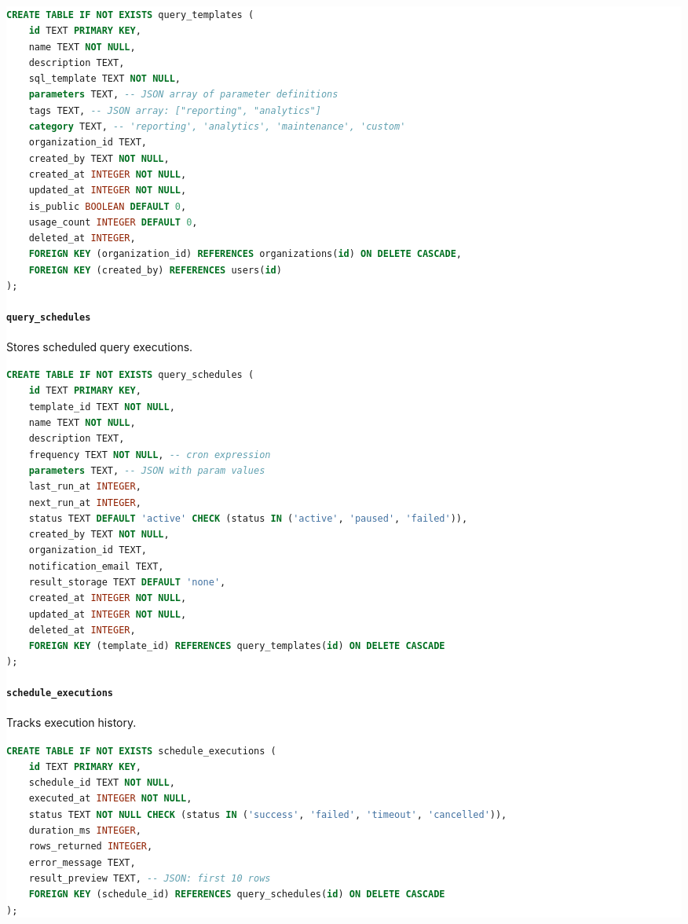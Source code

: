 ```sql
CREATE TABLE IF NOT EXISTS query_templates (
    id TEXT PRIMARY KEY,
    name TEXT NOT NULL,
    description TEXT,
    sql_template TEXT NOT NULL,
    parameters TEXT, -- JSON array of parameter definitions
    tags TEXT, -- JSON array: ["reporting", "analytics"]
    category TEXT, -- 'reporting', 'analytics', 'maintenance', 'custom'
    organization_id TEXT,
    created_by TEXT NOT NULL,
    created_at INTEGER NOT NULL,
    updated_at INTEGER NOT NULL,
    is_public BOOLEAN DEFAULT 0,
    usage_count INTEGER DEFAULT 0,
    deleted_at INTEGER,
    FOREIGN KEY (organization_id) REFERENCES organizations(id) ON DELETE CASCADE,
    FOREIGN KEY (created_by) REFERENCES users(id)
);
```

#### `query_schedules`
Stores scheduled query executions.

```sql
CREATE TABLE IF NOT EXISTS query_schedules (
    id TEXT PRIMARY KEY,
    template_id TEXT NOT NULL,
    name TEXT NOT NULL,
    description TEXT,
    frequency TEXT NOT NULL, -- cron expression
    parameters TEXT, -- JSON with param values
    last_run_at INTEGER,
    next_run_at INTEGER,
    status TEXT DEFAULT 'active' CHECK (status IN ('active', 'paused', 'failed')),
    created_by TEXT NOT NULL,
    organization_id TEXT,
    notification_email TEXT,
    result_storage TEXT DEFAULT 'none',
    created_at INTEGER NOT NULL,
    updated_at INTEGER NOT NULL,
    deleted_at INTEGER,
    FOREIGN KEY (template_id) REFERENCES query_templates(id) ON DELETE CASCADE
);
```

#### `schedule_executions`
Tracks execution history.

```sql
CREATE TABLE IF NOT EXISTS schedule_executions (
    id TEXT PRIMARY KEY,
    schedule_id TEXT NOT NULL,
    executed_at INTEGER NOT NULL,
    status TEXT NOT NULL CHECK (status IN ('success', 'failed', 'timeout', 'cancelled')),
    duration_ms INTEGER,
    rows_returned INTEGER,
    error_message TEXT,
    result_preview TEXT, -- JSON: first 10 rows
    FOREIGN KEY (schedule_id) REFERENCES query_schedules(id) ON DELETE CASCADE
);
```
